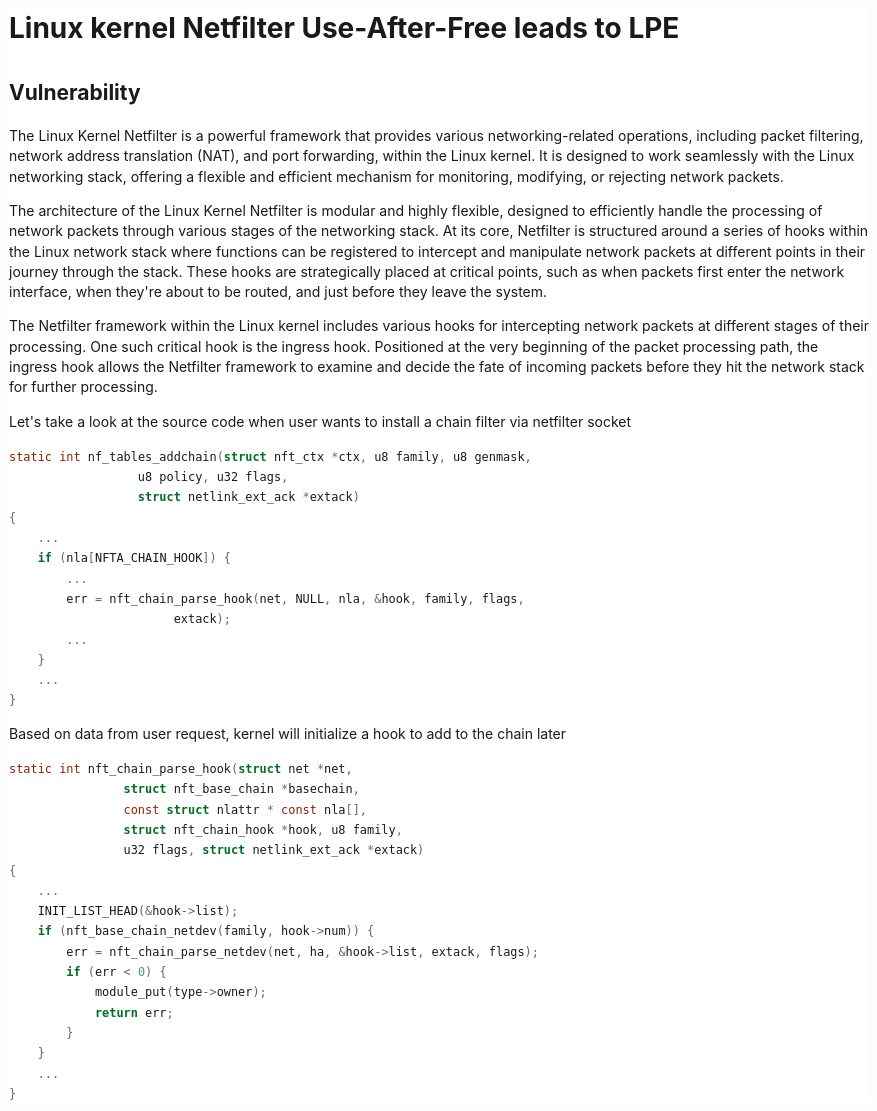 # Linux kernel Netfilter Use-After-Free leads to LPE
## Vulnerability

The Linux Kernel Netfilter is a powerful framework that provides various networking-related operations, including packet filtering, network address translation (NAT), and port forwarding, within the Linux kernel. It is designed to work seamlessly with the Linux networking stack, offering a flexible and efficient mechanism for monitoring, modifying, or rejecting network packets.

The architecture of the Linux Kernel Netfilter is modular and highly flexible, designed to efficiently handle the processing of network packets through various stages of the networking stack. At its core, Netfilter is structured around a series of hooks within the Linux network stack where functions can be registered to intercept and manipulate network packets at different points in their journey through the stack. These hooks are strategically placed at critical points, such as when packets first enter the network interface, when they're about to be routed, and just before they leave the system.

The Netfilter framework within the Linux kernel includes various hooks for intercepting network packets at different stages of their processing. One such critical hook is the ingress hook. Positioned at the very beginning of the packet processing path, the ingress hook allows the Netfilter framework to examine and decide the fate of incoming packets before they hit the network stack for further processing.

Let's take a look at the source code when user wants to install a chain filter via netfilter socket

```c
static int nf_tables_addchain(struct nft_ctx *ctx, u8 family, u8 genmask,
                  u8 policy, u32 flags,
                  struct netlink_ext_ack *extack)
{
    ...
    if (nla[NFTA_CHAIN_HOOK]) {
        ...
        err = nft_chain_parse_hook(net, NULL, nla, &hook, family, flags,
                       extack);
        ...
    }
    ...
}
```

Based on data from user request, kernel will initialize a hook to add to the chain later

```c
static int nft_chain_parse_hook(struct net *net,
                struct nft_base_chain *basechain,
                const struct nlattr * const nla[],
                struct nft_chain_hook *hook, u8 family,
                u32 flags, struct netlink_ext_ack *extack)
{
    ...
    INIT_LIST_HEAD(&hook->list);
    if (nft_base_chain_netdev(family, hook->num)) {
        err = nft_chain_parse_netdev(net, ha, &hook->list, extack, flags);
        if (err < 0) {
            module_put(type->owner);
            return err;
        }
    }
    ...
}
```
